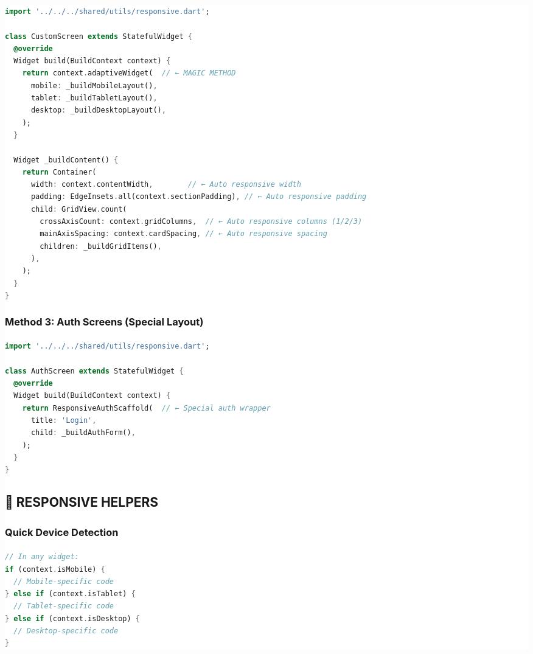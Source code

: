 ```dart
import '../../../shared/utils/responsive.dart';

class CustomScreen extends StatefulWidget {
  @override
  Widget build(BuildContext context) {
    return context.adaptiveWidget(  // ← MAGIC METHOD
      mobile: _buildMobileLayout(),
      tablet: _buildTabletLayout(),
      desktop: _buildDesktopLayout(),
    );
  }
  
  Widget _buildContent() {
    return Container(
      width: context.contentWidth,        // ← Auto responsive width
      padding: EdgeInsets.all(context.sectionPadding), // ← Auto responsive padding
      child: GridView.count(
        crossAxisCount: context.gridColumns,  // ← Auto responsive columns (1/2/3)
        mainAxisSpacing: context.cardSpacing, // ← Auto responsive spacing
        children: _buildGridItems(),
      ),
    );
  }
}
```

### Method 3: Auth Screens (Special Layout)

```dart
import '../../../shared/utils/responsive.dart';

class AuthScreen extends StatefulWidget {
  @override
  Widget build(BuildContext context) {
    return ResponsiveAuthScaffold(  // ← Special auth wrapper
      title: 'Login',
      child: _buildAuthForm(),
    );
  }
}
```

## 📱 RESPONSIVE HELPERS

### Quick Device Detection
```dart
// In any widget:
if (context.isMobile) {
  // Mobile-specific code
} else if (context.isTablet) {
  // Tablet-specific code  
} else if (context.isDesktop) {
  // Desktop-specific code
}
```
